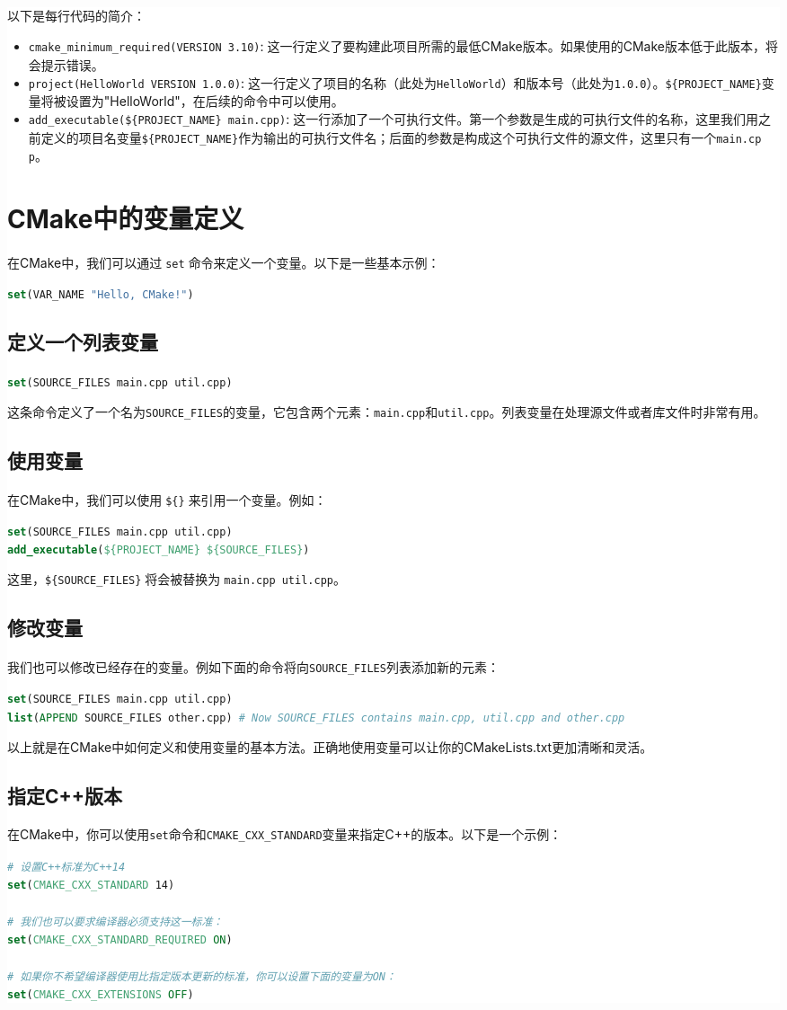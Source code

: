 以下是每行代码的简介：

- `cmake_minimum_required(VERSION 3.10)`: 这一行定义了要构建此项目所需的最低CMake版本。如果使用的CMake版本低于此版本，将会提示错误。
- `project(HelloWorld VERSION 1.0.0)`: 这一行定义了项目的名称（此处为`HelloWorld`）和版本号（此处为`1.0.0`）。`${PROJECT_NAME}`变量将被设置为"HelloWorld"，在后续的命令中可以使用。
- `add_executable(${PROJECT_NAME} main.cpp)`: 这一行添加了一个可执行文件。第一个参数是生成的可执行文件的名称，这里我们用之前定义的项目名变量`${PROJECT_NAME}`作为输出的可执行文件名；后面的参数是构成这个可执行文件的源文件，这里只有一个`main.cpp`。



# CMake中的变量定义

在CMake中，我们可以通过 `set` 命令来定义一个变量。以下是一些基本示例：

```cmake
set(VAR_NAME "Hello, CMake!")
```

## 定义一个列表变量

```cmake
set(SOURCE_FILES main.cpp util.cpp)
```

这条命令定义了一个名为`SOURCE_FILES`的变量，它包含两个元素：`main.cpp`和`util.cpp`。列表变量在处理源文件或者库文件时非常有用。

## 使用变量

在CMake中，我们可以使用 `${}` 来引用一个变量。例如：

```cmake
set(SOURCE_FILES main.cpp util.cpp)
add_executable(${PROJECT_NAME} ${SOURCE_FILES})
```

这里，`${SOURCE_FILES}` 将会被替换为 `main.cpp util.cpp`。

## 修改变量

我们也可以修改已经存在的变量。例如下面的命令将向`SOURCE_FILES`列表添加新的元素：

```cmake
set(SOURCE_FILES main.cpp util.cpp)
list(APPEND SOURCE_FILES other.cpp) # Now SOURCE_FILES contains main.cpp, util.cpp and other.cpp
```

以上就是在CMake中如何定义和使用变量的基本方法。正确地使用变量可以让你的CMakeLists.txt更加清晰和灵活。

## 指定C++版本

在CMake中，你可以使用`set`命令和`CMAKE_CXX_STANDARD`变量来指定C++的版本。以下是一个示例：

```cmake
# 设置C++标准为C++14
set(CMAKE_CXX_STANDARD 14)

# 我们也可以要求编译器必须支持这一标准：
set(CMAKE_CXX_STANDARD_REQUIRED ON)

# 如果你不希望编译器使用比指定版本更新的标准，你可以设置下面的变量为ON：
set(CMAKE_CXX_EXTENSIONS OFF)
```
